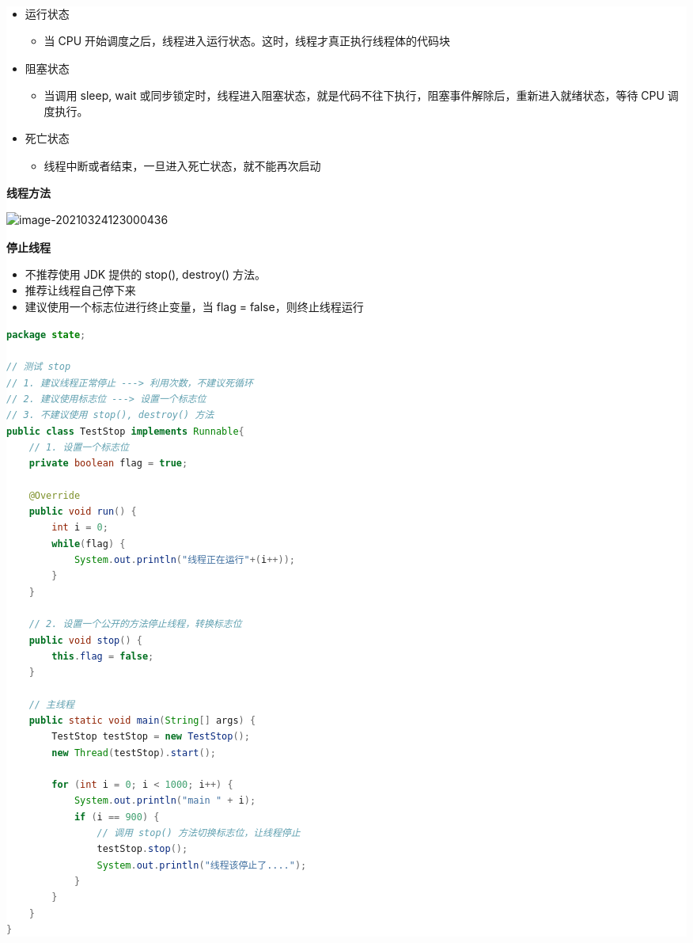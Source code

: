 * 运行状态
  * 当 CPU 开始调度之后，线程进入运行状态。这时，线程才真正执行线程体的代码块	

* 阻塞状态
  * 当调用 sleep, wait 或同步锁定时，线程进入阻塞状态，就是代码不往下执行，阻塞事件解除后，重新进入就绪状态，等待 CPU 调度执行。
* 死亡状态
  * 线程中断或者结束，一旦进入死亡状态，就不能再次启动

**线程方法**

![image-20210324123000436](C:\Users\周仙龙\AppData\Roaming\Typora\typora-user-images\image-20210324123000436.png)

**停止线程**

* 不推荐使用 JDK 提供的 stop(), destroy() 方法。
* 推荐让线程自己停下来
* 建议使用一个标志位进行终止变量，当 flag = false，则终止线程运行

```java
package state;

// 测试 stop
// 1. 建议线程正常停止 ---> 利用次数，不建议死循环
// 2. 建议使用标志位 ---> 设置一个标志位
// 3. 不建议使用 stop(), destroy() 方法
public class TestStop implements Runnable{
    // 1. 设置一个标志位
    private boolean flag = true;

    @Override
    public void run() {
        int i = 0;
        while(flag) {
            System.out.println("线程正在运行"+(i++));
        }
    }

    // 2. 设置一个公开的方法停止线程，转换标志位
    public void stop() {
        this.flag = false;
    }

    // 主线程
    public static void main(String[] args) {
        TestStop testStop = new TestStop();
        new Thread(testStop).start();

        for (int i = 0; i < 1000; i++) {
            System.out.println("main " + i);
            if (i == 900) {
                // 调用 stop() 方法切换标志位，让线程停止
                testStop.stop();
                System.out.println("线程该停止了....");
            }
        }
    }
}
```
